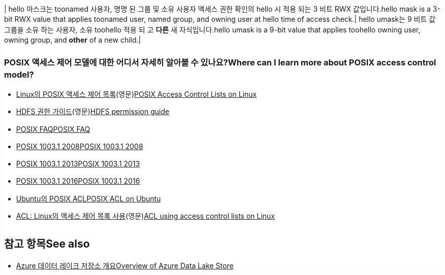 | <span data-ttu-id="0b8f4-334">hello 마스크는 toonamed 사용자, 명명 된 그룹 및 소유 사용자 액세스 권한 확인의 hello 시 적용 되는 3 비트 RWX 값입니다.</span><span class="sxs-lookup"><span data-stu-id="0b8f4-334">hello mask is a 3-bit RWX value that applies toonamed user, named group, and owning user at hello time of access check.</span></span>| <span data-ttu-id="0b8f4-335">hello umask는 9 비트 값 그룹을 소유 하는 사용자, 소유 toohello 적용 되 고 **다른** 새 자식입니다.</span><span class="sxs-lookup"><span data-stu-id="0b8f4-335">hello umask is a 9-bit value that applies toohello owning user, owning group, and **other** of a new child.</span></span>|

### <a name="where-can-i-learn-more-about-posix-access-control-model"></a><span data-ttu-id="0b8f4-336">POSIX 액세스 제어 모델에 대한 어디서 자세히 알아볼 수 있나요?</span><span class="sxs-lookup"><span data-stu-id="0b8f4-336">Where can I learn more about POSIX access control model?</span></span>

* <span data-ttu-id="0b8f4-337">[Linux의 POSIX 액세스 제어 목록](http://www.vanemery.com/Linux/ACL/POSIX_ACL_on_Linux.html)(영문)</span><span class="sxs-lookup"><span data-stu-id="0b8f4-337">[POSIX Access Control Lists on Linux](http://www.vanemery.com/Linux/ACL/POSIX_ACL_on_Linux.html)</span></span>

* <span data-ttu-id="0b8f4-338">[HDFS 권한 가이드](http://hadoop.apache.org/docs/current/hadoop-project-dist/hadoop-hdfs/HdfsPermissionsGuide.html)(영문)</span><span class="sxs-lookup"><span data-stu-id="0b8f4-338">[HDFS permission guide](http://hadoop.apache.org/docs/current/hadoop-project-dist/hadoop-hdfs/HdfsPermissionsGuide.html)</span></span>

* [<span data-ttu-id="0b8f4-339">POSIX FAQ</span><span class="sxs-lookup"><span data-stu-id="0b8f4-339">POSIX FAQ</span></span>](http://www.opengroup.org/austin/papers/posix_faq.html)

* [<span data-ttu-id="0b8f4-340">POSIX 1003.1 2008</span><span class="sxs-lookup"><span data-stu-id="0b8f4-340">POSIX 1003.1 2008</span></span>](http://standards.ieee.org/findstds/standard/1003.1-2008.html)

* [<span data-ttu-id="0b8f4-341">POSIX 1003.1 2013</span><span class="sxs-lookup"><span data-stu-id="0b8f4-341">POSIX 1003.1 2013</span></span>](http://pubs.opengroup.org/onlinepubs/9699919799.2013edition/)

* [<span data-ttu-id="0b8f4-342">POSIX 1003.1 2016</span><span class="sxs-lookup"><span data-stu-id="0b8f4-342">POSIX 1003.1 2016</span></span>](http://pubs.opengroup.org/onlinepubs/9699919799.2016edition/)

* [<span data-ttu-id="0b8f4-343">Ubuntu의 POSIX ACL</span><span class="sxs-lookup"><span data-stu-id="0b8f4-343">POSIX ACL on Ubuntu</span></span>](https://help.ubuntu.com/community/FilePermissionsACLs)

* <span data-ttu-id="0b8f4-344">[ACL: Linux의 액세스 제어 목록 사용](http://bencane.com/2012/05/27/acl-using-access-control-lists-on-linux/)(영문)</span><span class="sxs-lookup"><span data-stu-id="0b8f4-344">[ACL using access control lists on Linux](http://bencane.com/2012/05/27/acl-using-access-control-lists-on-linux/)</span></span>

## <a name="see-also"></a><span data-ttu-id="0b8f4-345">참고 항목</span><span class="sxs-lookup"><span data-stu-id="0b8f4-345">See also</span></span>

* [<span data-ttu-id="0b8f4-346">Azure 데이터 레이크 저장소 개요</span><span class="sxs-lookup"><span data-stu-id="0b8f4-346">Overview of Azure Data Lake Store</span></span>](data-lake-store-overview.md)
